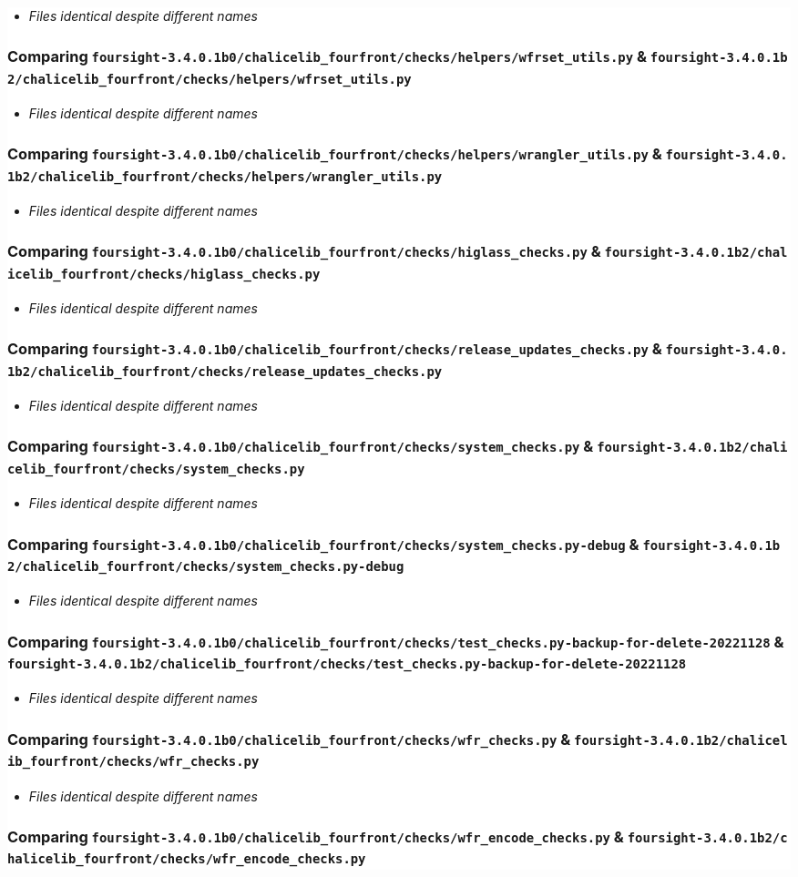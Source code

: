  * *Files identical despite different names*

### Comparing `foursight-3.4.0.1b0/chalicelib_fourfront/checks/helpers/wfrset_utils.py` & `foursight-3.4.0.1b2/chalicelib_fourfront/checks/helpers/wfrset_utils.py`

 * *Files identical despite different names*

### Comparing `foursight-3.4.0.1b0/chalicelib_fourfront/checks/helpers/wrangler_utils.py` & `foursight-3.4.0.1b2/chalicelib_fourfront/checks/helpers/wrangler_utils.py`

 * *Files identical despite different names*

### Comparing `foursight-3.4.0.1b0/chalicelib_fourfront/checks/higlass_checks.py` & `foursight-3.4.0.1b2/chalicelib_fourfront/checks/higlass_checks.py`

 * *Files identical despite different names*

### Comparing `foursight-3.4.0.1b0/chalicelib_fourfront/checks/release_updates_checks.py` & `foursight-3.4.0.1b2/chalicelib_fourfront/checks/release_updates_checks.py`

 * *Files identical despite different names*

### Comparing `foursight-3.4.0.1b0/chalicelib_fourfront/checks/system_checks.py` & `foursight-3.4.0.1b2/chalicelib_fourfront/checks/system_checks.py`

 * *Files identical despite different names*

### Comparing `foursight-3.4.0.1b0/chalicelib_fourfront/checks/system_checks.py-debug` & `foursight-3.4.0.1b2/chalicelib_fourfront/checks/system_checks.py-debug`

 * *Files identical despite different names*

### Comparing `foursight-3.4.0.1b0/chalicelib_fourfront/checks/test_checks.py-backup-for-delete-20221128` & `foursight-3.4.0.1b2/chalicelib_fourfront/checks/test_checks.py-backup-for-delete-20221128`

 * *Files identical despite different names*

### Comparing `foursight-3.4.0.1b0/chalicelib_fourfront/checks/wfr_checks.py` & `foursight-3.4.0.1b2/chalicelib_fourfront/checks/wfr_checks.py`

 * *Files identical despite different names*

### Comparing `foursight-3.4.0.1b0/chalicelib_fourfront/checks/wfr_encode_checks.py` & `foursight-3.4.0.1b2/chalicelib_fourfront/checks/wfr_encode_checks.py`
